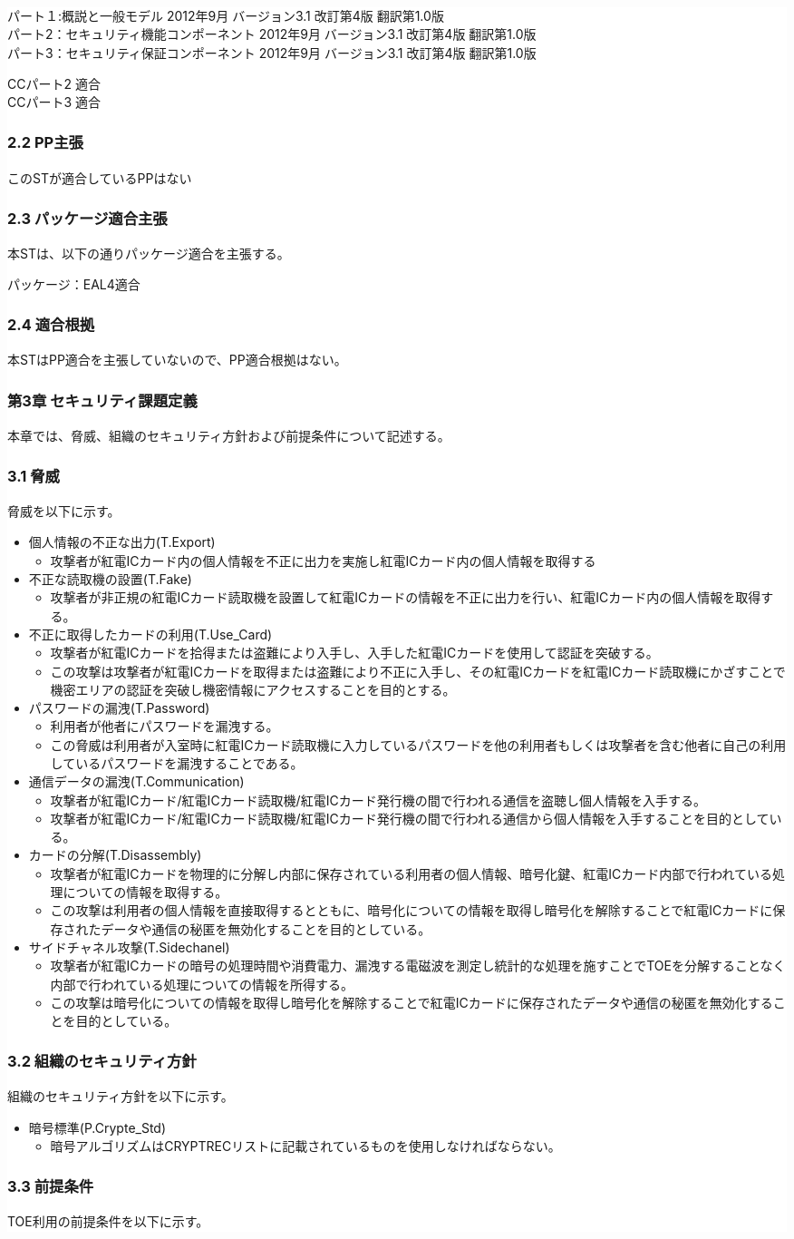パート１:概説と一般モデル 2012年9月 バージョン3.1 改訂第4版 翻訳第1.0版  
パート2：セキュリティ機能コンポーネント 2012年9月 バージョン3.1 改訂第4版 翻訳第1.0版  
パート3：セキュリティ保証コンポーネント 2012年9月 バージョン3.1 改訂第4版 翻訳第1.0版

CCパート2 適合  
CCパート3 適合  
  
  
### 2.2 PP主張
このSTが適合しているPPはない

### 2.3 パッケージ適合主張
本STは、以下の通りパッケージ適合を主張する。  
  
パッケージ：EAL4適合  
  
### 2.4 適合根拠
本STはPP適合を主張していないので、PP適合根拠はない。  


### 第3章 セキュリティ課題定義
本章では、脅威、組織のセキュリティ方針および前提条件について記述する。  

### 3.1 脅威
脅威を以下に示す。  

- 個人情報の不正な出力(T.Export)
  - 攻撃者が紅電ICカード内の個人情報を不正に出力を実施し紅電ICカード内の個人情報を取得する
- 不正な読取機の設置(T.Fake)
  - 攻撃者が非正規の紅電ICカード読取機を設置して紅電ICカードの情報を不正に出力を行い、紅電ICカード内の個人情報を取得する。
- 不正に取得したカードの利用(T.Use_Card)
  - 攻撃者が紅電ICカードを拾得または盗難により入手し、入手した紅電ICカードを使用して認証を突破する。
  - この攻撃は攻撃者が紅電ICカードを取得または盗難により不正に入手し、その紅電ICカードを紅電ICカード読取機にかざすことで機密エリアの認証を突破し機密情報にアクセスすることを目的とする。
- パスワードの漏洩(T.Password)
  - 利用者が他者にパスワードを漏洩する。
  - この脅威は利用者が入室時に紅電ICカード読取機に入力しているパスワードを他の利用者もしくは攻撃者を含む他者に自己の利用しているパスワードを漏洩することである。
- 通信データの漏洩(T.Communication)
  - 攻撃者が紅電ICカード/紅電ICカード読取機/紅電ICカード発行機の間で行われる通信を盗聴し個人情報を入手する。
  - 攻撃者が紅電ICカード/紅電ICカード読取機/紅電ICカード発行機の間で行われる通信から個人情報を入手することを目的としている。
- カードの分解(T.Disassembly)
  - 攻撃者が紅電ICカードを物理的に分解し内部に保存されている利用者の個人情報、暗号化鍵、紅電ICカード内部で行われている処理についての情報を取得する。
  - この攻撃は利用者の個人情報を直接取得するとともに、暗号化についての情報を取得し暗号化を解除することで紅電ICカードに保存されたデータや通信の秘匿を無効化することを目的としている。
- サイドチャネル攻撃(T.Sidechanel)
  - 攻撃者が紅電ICカードの暗号の処理時間や消費電力、漏洩する電磁波を測定し統計的な処理を施すことでTOEを分解することなく内部で行われている処理についての情報を所得する。
   - この攻撃は暗号化についての情報を取得し暗号化を解除することで紅電ICカードに保存されたデータや通信の秘匿を無効化することを目的としている。

### 3.2 組織のセキュリティ方針
組織のセキュリティ方針を以下に示す。

- 暗号標準(P.Crypte_Std)
  - 暗号アルゴリズムはCRYPTRECリストに記載されているものを使用しなければならない。

### 3.3 前提条件  
TOE利用の前提条件を以下に示す。
